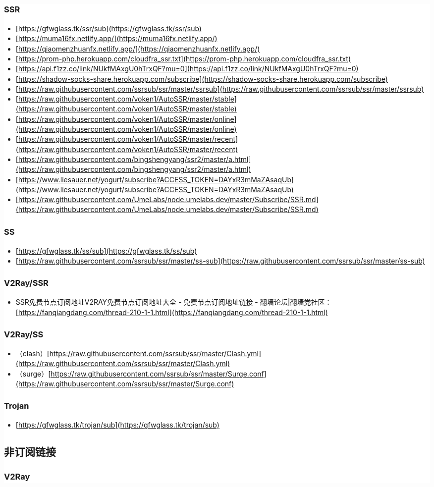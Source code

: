 ### SSR

- [https://gfwglass.tk/ssr/sub](https://gfwglass.tk/ssr/sub)
- [https://muma16fx.netlify.app/](https://muma16fx.netlify.app/)
- [https://qiaomenzhuanfx.netlify.app/](https://qiaomenzhuanfx.netlify.app/)
- [https://prom-php.herokuapp.com/cloudfra_ssr.txt](https://prom-php.herokuapp.com/cloudfra_ssr.txt)
- [https://api.f1zz.co/link/NUkfMAxgU0hTrxQF?mu=0](https://api.f1zz.co/link/NUkfMAxgU0hTrxQF?mu=0)
- [https://shadow-socks-share.herokuapp.com/subscribe](https://shadow-socks-share.herokuapp.com/subscribe)
- [https://raw.githubusercontent.com/ssrsub/ssr/master/ssrsub](https://raw.githubusercontent.com/ssrsub/ssr/master/ssrsub)
- [https://raw.githubusercontent.com/voken1/AutoSSR/master/stable](https://raw.githubusercontent.com/voken1/AutoSSR/master/stable)
- [https://raw.githubusercontent.com/voken1/AutoSSR/master/online](https://raw.githubusercontent.com/voken1/AutoSSR/master/online)
- [https://raw.githubusercontent.com/voken1/AutoSSR/master/recent](https://raw.githubusercontent.com/voken1/AutoSSR/master/recent)
- [https://raw.githubusercontent.com/bingshengyang/ssr2/master/a.html](https://raw.githubusercontent.com/bingshengyang/ssr2/master/a.html)
- [https://www.liesauer.net/yogurt/subscribe?ACCESS_TOKEN=DAYxR3mMaZAsaqUb](https://www.liesauer.net/yogurt/subscribe?ACCESS_TOKEN=DAYxR3mMaZAsaqUb)
- [https://raw.githubusercontent.com/UmeLabs/node.umelabs.dev/master/Subscribe/SSR.md](https://raw.githubusercontent.com/UmeLabs/node.umelabs.dev/master/Subscribe/SSR.md)

### SS

- [https://gfwglass.tk/ss/sub](https://gfwglass.tk/ss/sub)
- [https://raw.githubusercontent.com/ssrsub/ssr/master/ss-sub](https://raw.githubusercontent.com/ssrsub/ssr/master/ss-sub)

### V2Ray/SSR

- SSR免费节点订阅地址V2RAY免费节点订阅地址大全 - 免费节点订阅地址链接 - 翻墙论坛|翻墙党社区：[https://fanqiangdang.com/thread-210-1-1.html](https://fanqiangdang.com/thread-210-1-1.html)

### V2Ray/SS

- （clash）[https://raw.githubusercontent.com/ssrsub/ssr/master/Clash.yml](https://raw.githubusercontent.com/ssrsub/ssr/master/Clash.yml)
- （surge）[https://raw.githubusercontent.com/ssrsub/ssr/master/Surge.conf](https://raw.githubusercontent.com/ssrsub/ssr/master/Surge.conf)

### Trojan

- [https://gfwglass.tk/trojan/sub](https://gfwglass.tk/trojan/sub)

## 非订阅链接

### V2Ray
